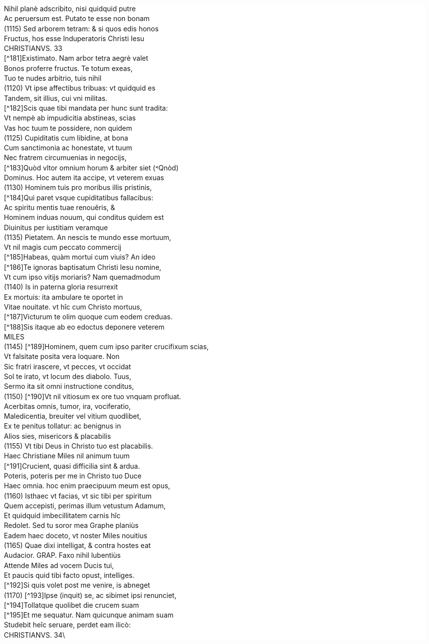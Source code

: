 Nihil planè adscribito, nisi quidquid putre\
Ac peruersum est. Putato te esse non bonam\
(1115) Sed arborem tetram: & si quos edis honos\
Fructus, hos esse Induperatoris Christi Iesu\
CHRISTIANVS. 33\
[^181]Existimato. Nam arbor tetra aegrè valet\
Bonos proferre fructus. Te totum exeas,\
Tuo te nudes arbitrio, tuis nihil\
(1120) Vt ipse affectibus tribuas: vt quidquid es\
Tandem, sit illius, cui vni militas.\
[^182]Scis quae tibi mandata per hunc sunt tradita:\
Vt nempè ab impudicitia abstineas, scias\
Vas hoc tuum te possidere, non quidem\
(1125) Cupiditatis cum libidine, at bona\
Cum sanctimonia ac honestate, vt tuum\
Nec fratrem circumuenias in negocijs,\
[^183]Quòd vltor omnium horum & arbiter siet (˂Qnòd)\
Dominus. Hoc autem ita accipe, vt veterem exuas\
(1130) Hominem tuis pro moribus illis pristinis,\
[^184]Qui paret vsque cupiditatibus fallacibus:\
Ac spiritu mentis tuae renouêris, &\
Hominem induas nouum, qui conditus quidem est\
Diuinitus per iustitiam veramque\
(1135) Pietatem. An nescis te mundo esse mortuum,\
Vt nil magis cum peccato commercij\
[^185]Habeas, quàm mortui cum viuis? An ideo\
[^186]Te ignoras baptisatum Christi Iesu nomine,\
Vt cum ipso vitijs moriaris? Nam quemadmodum\
(1140) Is in paterna gloria resurrexit\
Ex mortuis: ita ambulare te oportet in\
Vitae nouitate. vt hîc cum Christo mortuus,\
[^187]Victurum te olim quoque cum eodem creduas.\
[^188]Sis itaque ab eo edoctus deponere veterem\
MILES\
(1145) [^189]Hominem, quem cum ipso pariter crucifixum scias,\
Vt falsitate posita vera loquare. Non\
Sic fratri irascere, vt pecces, vt occidat\
Sol te irato, vt locum des diabolo. Tuus,\
Sermo ita sit omni instructione conditus,\
(1150) [^190]Vt nil vitiosum ex ore tuo vnquam profluat.\
Acerbitas omnis, tumor, ira, vociferatio,\
Maledicentia, breuiter vel vitium quodlibet,\
Ex te penitus tollatur: ac benignus in\
Alios sies, misericors & placabilis\
(1155) Vt tibi Deus in Christo tuo est placabilis.\
Haec Christiane Miles nil animum tuum\
[^191]Crucient, quasi difficilia sint & ardua.\
Poteris, poteris per me in Christo tuo Duce\
Haec omnia. hoc enim praecipuum meum est opus,\
(1160) Isthaec vt facias, vt sic tibi per spiritum\
Quem accepisti, perimas illum vetustum Adamum,\
Et quidquid imbecillitatem carnis hîc\
Redolet. Sed tu soror mea Graphe planiùs\
Eadem haec doceto, vt noster Miles nouitius\
(1165) Quae dixi intelligat, & contra hostes eat\
Audacior. GRAP. Faxo nihil lubentiùs\
Attende Miles ad vocem Ducis tui,\
Et paucis quid tibi facto opust, intelliges.\
[^192]Si quis volet post me venire, is abneget\
(1170) [^193]Ipse (inquit) se, ac sibimet ipsi renunciet,\
[^194]Tollatque quolibet die crucem suam\
[^195]Et me sequatur. Nam quicunque animam suam\
Studebit heîc seruare, perdet eam ilicò:\
CHRISTIANVS. 34\
